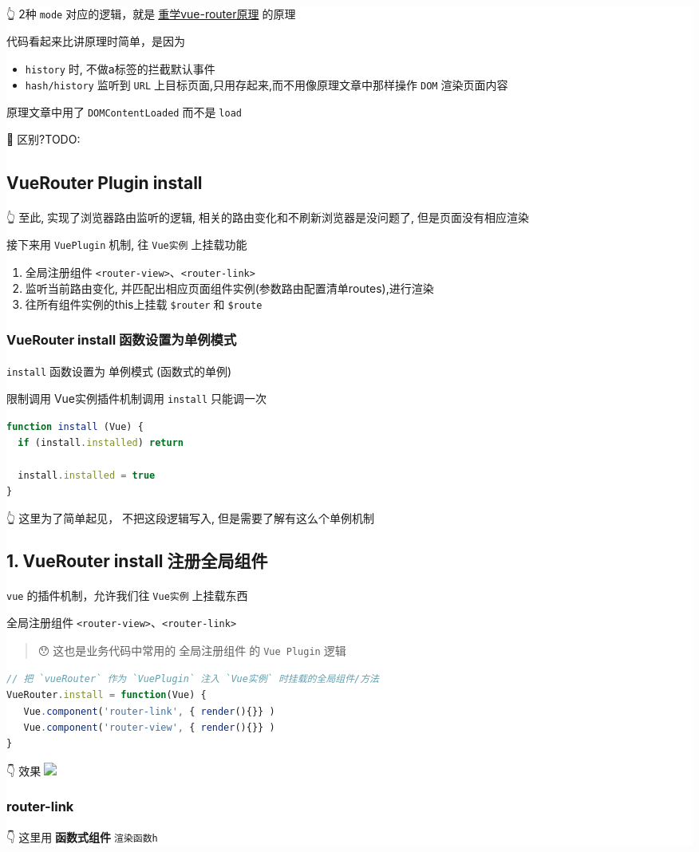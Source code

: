 👆 2种 `mode` 对应的逻辑，就是 [重学vue-router原理](./重学vue-router原理.md) 的原理

代码看起来比讲原理时简单，是因为
- `history` 时, 不做a标签的拦截默认事件
- `hash/history` 监听到 `URL` 上目标页面,只用存起来,而不用像原理文章中那样操作 `DOM` 渲染页面内容

原理文章中用了 `DOMContentLoaded` 而不是 `load`

🤔 区别?TODO: 

## VueRouter Plugin install

👆 至此, 实现了浏览器路由监听的逻辑, 相关的路由变化和不刷新浏览器是没问题了, 但是页面没有相应渲染

接下来用 `VuePlugin` 机制, 往 `Vue实例` 上挂载功能
1. 全局注册组件 `<router-view>`、`<router-link>`
2. 监听当前路由变化, 并匹配出相应页面组件实例(参数路由配置清单routes),进行渲染
3. 往所有组件实例的this上挂载 `$router` 和 `$route`

### VueRouter install 函数设置为单例模式

`install` 函数设置为 单例模式 (函数式的单例)

限制调用 Vue实例插件机制调用 `install` 只能调一次
```js
function install (Vue) {
  if (install.installed) return

  install.installed = true
}
```
👆 这里为了简单起见， 不把这段逻辑写入, 但是需要了解有这么个单例机制

## 1. VueRouter install 注册全局组件

`vue` 的插件机制，允许我们往 `Vue实例` 上挂载东西

全局注册组件 `<router-view>`、`<router-link>`

> 😯 这也是业务代码中常用的 全局注册组件 的 `Vue Plugin` 逻辑

```js
// 把 `vueRouter` 作为 `VuePlugin` 注入 `Vue实例` 时挂载的全局组件/方法
VueRouter.install = function(Vue) {
   Vue.component('router-link', { render(){}} )
   Vue.component('router-view', { render(){}} )
}
```

👇 效果
![](https://kingan-md-img.oss-cn-guangzhou.aliyuncs.com/blog/20230111112336.png)

### router-link

👇 这里用 **函数式组件** `渲染函数h`
